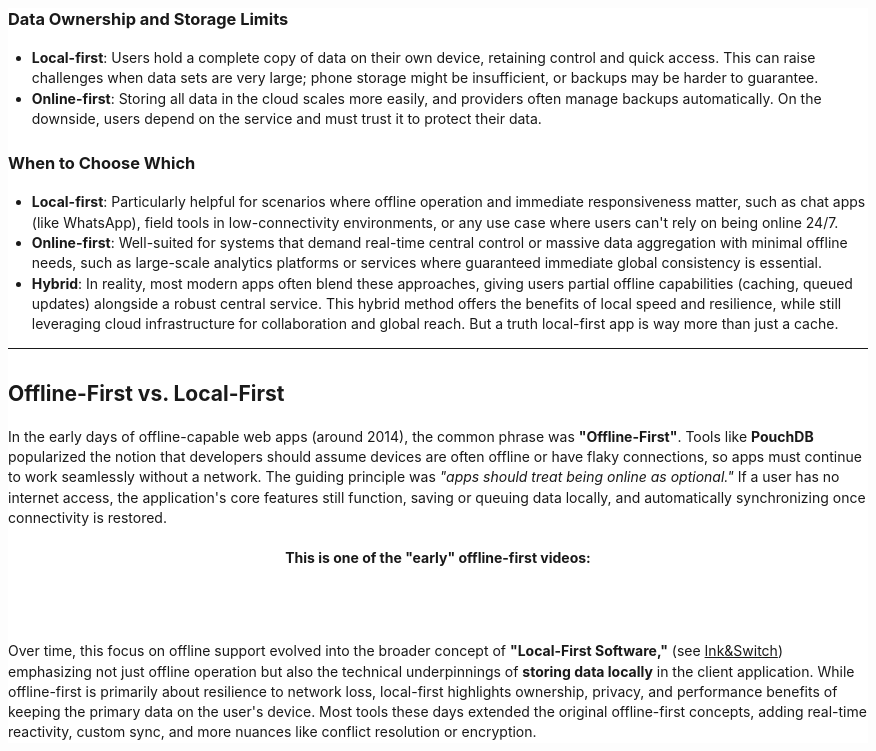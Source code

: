 ### Data Ownership and Storage Limits
- **Local-first**: Users hold a complete copy of data on their own device, retaining control and quick access. This can raise challenges when data sets are very large; phone storage might be insufficient, or backups may be harder to guarantee.
- **Online-first**: Storing all data in the cloud scales more easily, and providers often manage backups automatically. On the downside, users depend on the service and must trust it to protect their data.

### When to Choose Which
- **Local-first**: Particularly helpful for scenarios where offline operation and immediate responsiveness matter, such as chat apps (like WhatsApp), field tools in low-connectivity environments, or any use case where users can't rely on being online 24/7.
- **Online-first**: Well-suited for systems that demand real-time central control or massive data aggregation with minimal offline needs, such as large-scale analytics platforms or services where guaranteed immediate global consistency is essential.
- **Hybrid**: In reality, most modern apps often blend these approaches, giving users partial offline capabilities (caching, queued updates) alongside a robust central service. This hybrid method offers the benefits of local speed and resilience, while still leveraging cloud infrastructure for collaboration and global reach. But a truth local-first app is way more than just a cache.

---





## Offline-First vs. Local-First

In the early days of offline-capable web apps (around 2014), the common phrase was **"Offline-First"**. Tools like **PouchDB** popularized the notion that developers should assume devices are often offline or have flaky connections, so apps must continue to work seamlessly without a network. The guiding principle was *"apps should treat being online as optional."* If a user has no internet access, the application's core features still function, saving or queuing data locally, and automatically synchronizing once connectivity is restored.

<center>
<h4>This is one of the "early" offline-first videos:</h4>
<iframe class="img-radius" width="560" height="315" src="https://www.youtube.com/embed/bWXAZboHZN8?si=hWIBOE9gPk0Quef0" title="YouTube video player" frameborder="0" allow="accelerometer; autoplay; clipboard-write; encrypted-media; gyroscope; picture-in-picture; web-share" referrerpolicy="strict-origin-when-cross-origin" allowfullscreen></iframe>
</center>

<br />
<br />

Over time, this focus on offline support evolved into the broader concept of **"Local-First Software,"** (see [Ink&Switch](https://martin.kleppmann.com/papers/local-first.pdf)) emphasizing not just offline operation but also the technical underpinnings of **storing data locally** in the client application. While offline-first is primarily about resilience to network loss, local-first highlights ownership, privacy, and performance benefits of keeping the primary data on the user's device. Most tools these days extended the original offline-first concepts, adding real-time reactivity, custom sync, and more nuances like conflict resolution or encryption.
